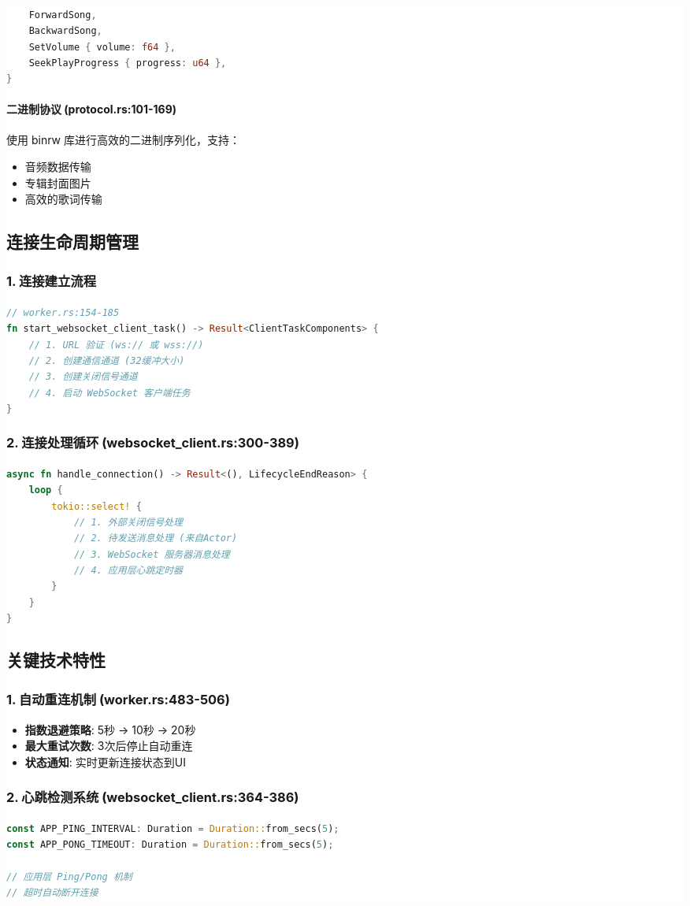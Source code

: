 ```rust
    ForwardSong,
    BackwardSong,
    SetVolume { volume: f64 },
    SeekPlayProgress { progress: u64 },
}
```

#### 二进制协议 (protocol.rs:101-169)
使用 binrw 库进行高效的二进制序列化，支持：
- 音频数据传输
- 专辑封面图片
- 高效的歌词传输

## 连接生命周期管理

### 1. 连接建立流程
```rust
// worker.rs:154-185
fn start_websocket_client_task() -> Result<ClientTaskComponents> {
    // 1. URL 验证 (ws:// 或 wss://)
    // 2. 创建通信通道 (32缓冲大小)
    // 3. 创建关闭信号通道
    // 4. 启动 WebSocket 客户端任务
}
```

### 2. 连接处理循环 (websocket_client.rs:300-389)
```rust
async fn handle_connection() -> Result<(), LifecycleEndReason> {
    loop {
        tokio::select! {
            // 1. 外部关闭信号处理
            // 2. 待发送消息处理 (来自Actor)
            // 3. WebSocket 服务器消息处理
            // 4. 应用层心跳定时器
        }
    }
}
```

## 关键技术特性

### 1. 自动重连机制 (worker.rs:483-506)
- **指数退避策略**: 5秒 → 10秒 → 20秒
- **最大重试次数**: 3次后停止自动重连
- **状态通知**: 实时更新连接状态到UI

### 2. 心跳检测系统 (websocket_client.rs:364-386)
```rust
const APP_PING_INTERVAL: Duration = Duration::from_secs(5);
const APP_PONG_TIMEOUT: Duration = Duration::from_secs(5);

// 应用层 Ping/Pong 机制
// 超时自动断开连接
```
